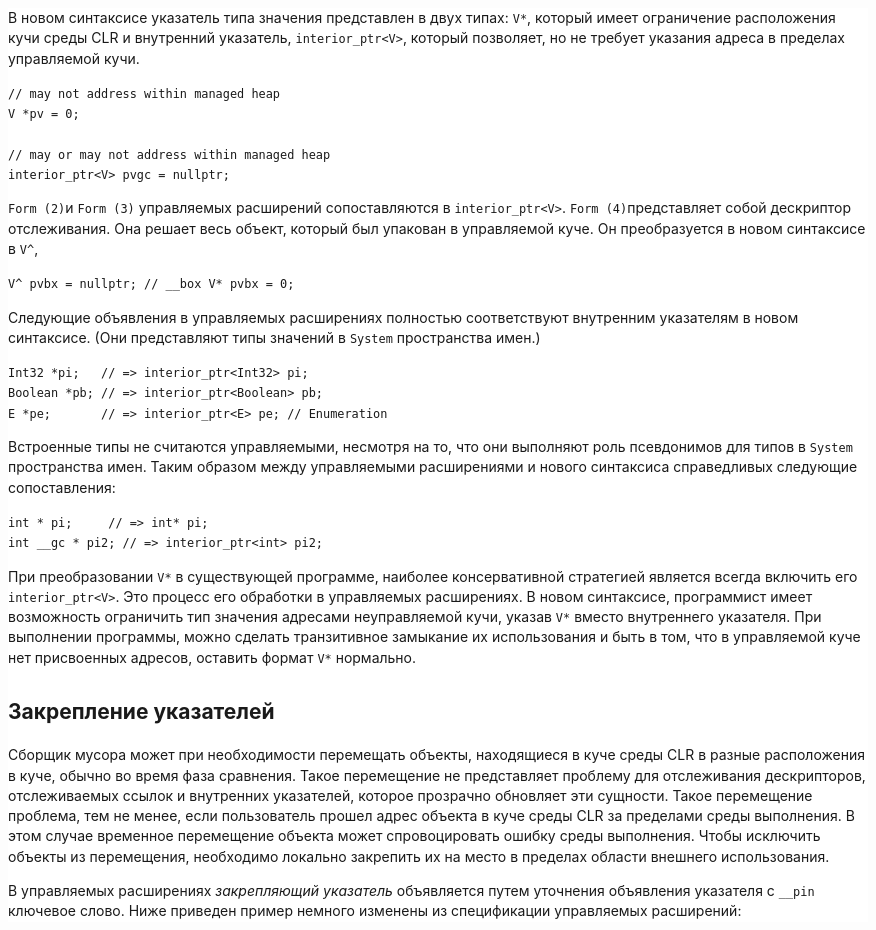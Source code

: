  В новом синтаксисе указатель типа значения представлен в двух типах: `V*`, который имеет ограничение расположения кучи среды CLR и внутренний указатель, `interior_ptr<V>`, который позволяет, но не требует указания адреса в пределах управляемой кучи.  
  
```  
// may not address within managed heap   
V *pv = 0;   
  
// may or may not address within managed heap  
interior_ptr<V> pvgc = nullptr;   
```  
  
 `Form (2)`и `Form (3)` управляемых расширений сопоставляются в `interior_ptr<V>`. `Form (4)`представляет собой дескриптор отслеживания. Она решает весь объект, который был упакован в управляемой куче. Он преобразуется в новом синтаксисе в `V^`,  
  
```  
V^ pvbx = nullptr; // __box V* pvbx = 0;    
```  
  
 Следующие объявления в управляемых расширениях полностью соответствуют внутренним указателям в новом синтаксисе. (Они представляют типы значений в `System` пространства имен.)  
  
```  
Int32 *pi;   // => interior_ptr<Int32> pi;  
Boolean *pb; // => interior_ptr<Boolean> pb;  
E *pe;       // => interior_ptr<E> pe; // Enumeration  
```  
  
 Встроенные типы не считаются управляемыми, несмотря на то, что они выполняют роль псевдонимов для типов в `System` пространства имен. Таким образом между управляемыми расширениями и нового синтаксиса справедливых следующие сопоставления:  
  
```  
int * pi;     // => int* pi;  
int __gc * pi2; // => interior_ptr<int> pi2;  
```  
  
 При преобразовании `V*` в существующей программе, наиболее консервативной стратегией является всегда включить его `interior_ptr<V>`. Это процесс его обработки в управляемых расширениях. В новом синтаксисе, программист имеет возможность ограничить тип значения адресами неуправляемой кучи, указав `V*` вместо внутреннего указателя. При выполнении программы, можно сделать транзитивное замыкание их использования и быть в том, что в управляемой куче нет присвоенных адресов, оставить формат `V*` нормально.  
  
## <a name="pinning-pointers"></a>Закрепление указателей  
 Сборщик мусора может при необходимости перемещать объекты, находящиеся в куче среды CLR в разные расположения в куче, обычно во время фаза сравнения. Такое перемещение не представляет проблему для отслеживания дескрипторов, отслеживаемых ссылок и внутренних указателей, которое прозрачно обновляет эти сущности. Такое перемещение проблема, тем не менее, если пользователь прошел адрес объекта в куче среды CLR за пределами среды выполнения. В этом случае временное перемещение объекта может спровоцировать ошибку среды выполнения. Чтобы исключить объекты из перемещения, необходимо локально закрепить их на место в пределах области внешнего использования.  
  
 В управляемых расширениях *закрепляющий указатель* объявляется путем уточнения объявления указателя с `__pin` ключевое слово. Ниже приведен пример немного изменены из спецификации управляемых расширений:  
  